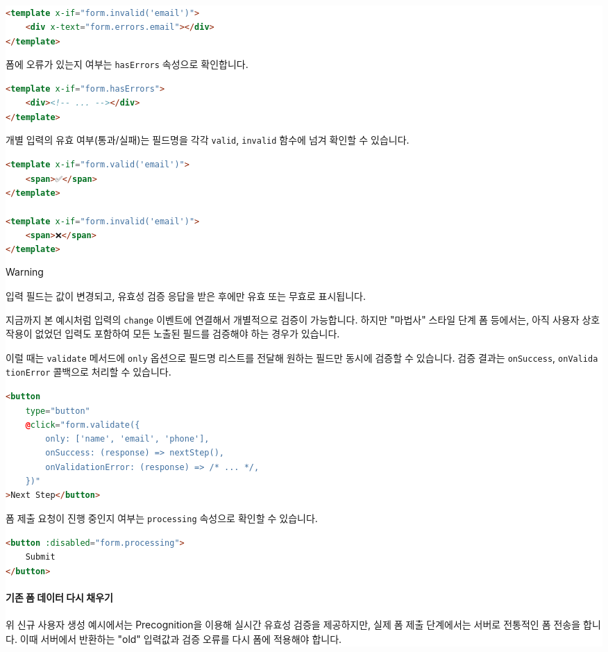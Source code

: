 ```html
<template x-if="form.invalid('email')">
    <div x-text="form.errors.email"></div>
</template>
```

폼에 오류가 있는지 여부는 `hasErrors` 속성으로 확인합니다.

```html
<template x-if="form.hasErrors">
    <div><!-- ... --></div>
</template>
```

개별 입력의 유효 여부(통과/실패)는 필드명을 각각 `valid`, `invalid` 함수에 넘겨 확인할 수 있습니다.

```html
<template x-if="form.valid('email')">
    <span>✅</span>
</template>

<template x-if="form.invalid('email')">
    <span>❌</span>
</template>
```

> [!WARNING]
> 입력 필드는 값이 변경되고, 유효성 검증 응답을 받은 후에만 유효 또는 무효로 표시됩니다.

지금까지 본 예시처럼 입력의 `change` 이벤트에 연결해서 개별적으로 검증이 가능합니다. 하지만 "마법사" 스타일 단계 폼 등에서는, 아직 사용자 상호작용이 없었던 입력도 포함하여 모든 노출된 필드를 검증해야 하는 경우가 있습니다.

이럴 때는 `validate` 메서드에 `only` 옵션으로 필드명 리스트를 전달해 원하는 필드만 동시에 검증할 수 있습니다. 검증 결과는 `onSuccess`, `onValidationError` 콜백으로 처리할 수 있습니다.

```html
<button
    type="button"
    @click="form.validate({
        only: ['name', 'email', 'phone'],
        onSuccess: (response) => nextStep(),
        onValidationError: (response) => /* ... */,
    })"
>Next Step</button>
```

폼 제출 요청이 진행 중인지 여부는 `processing` 속성으로 확인할 수 있습니다.

```html
<button :disabled="form.processing">
    Submit
</button>
```

<a name="repopulating-old-form-data"></a>
#### 기존 폼 데이터 다시 채우기

위 신규 사용자 생성 예시에서는 Precognition을 이용해 실시간 유효성 검증을 제공하지만, 실제 폼 제출 단계에서는 서버로 전통적인 폼 전송을 합니다. 이때 서버에서 반환하는 "old" 입력값과 검증 오류를 다시 폼에 적용해야 합니다.
